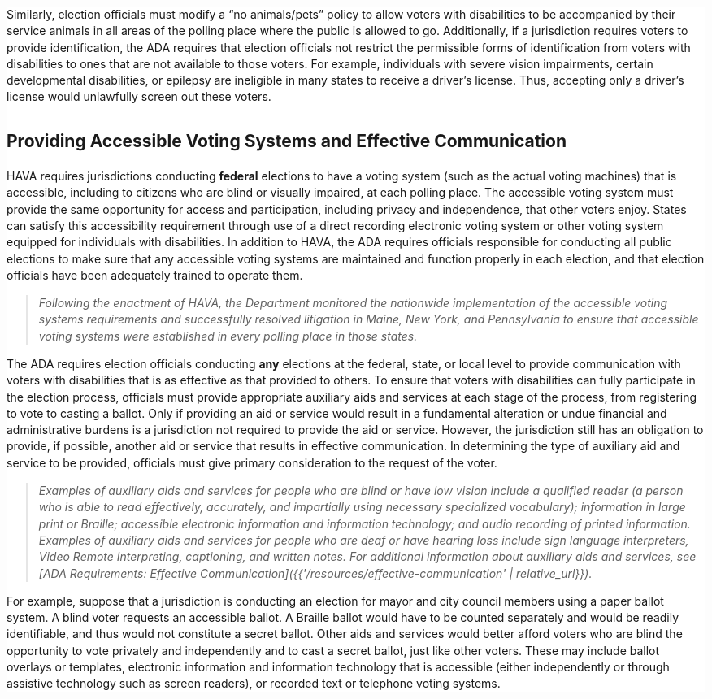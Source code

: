 Similarly, election officials must modify a “no animals/pets” policy to allow voters with disabilities to be accompanied by their service animals in all areas of the polling place where the public is allowed to go.  Additionally, if a jurisdiction requires voters to provide identification, the ADA requires that election officials not restrict the permissible forms of identification from voters with disabilities to ones that are not available to those voters.  For example, individuals with severe vision impairments, certain developmental disabilities, or epilepsy are ineligible in many states to receive a driver’s license.  Thus, accepting only a driver’s license would unlawfully screen out these voters.

## Providing Accessible Voting Systems and Effective Communication

HAVA requires jurisdictions conducting **federal** elections to have a voting system (such as the actual voting machines) that is accessible, including to citizens who are blind or visually impaired, at each polling place.  The accessible voting system must provide the same opportunity for access and participation, including privacy and independence, that other voters enjoy.  States can satisfy this accessibility requirement through use of a direct recording electronic voting system or other voting system equipped for individuals with disabilities.  In addition to HAVA, the ADA requires officials responsible for conducting all public elections to make sure that any accessible voting systems are maintained and function properly in each election, and that election officials have been adequately trained to operate them.

>*Following the enactment of HAVA, the Department monitored the nationwide implementation of the accessible voting systems requirements and successfully resolved litigation in Maine, New York, and Pennsylvania to ensure that accessible voting systems were established in every polling place in those states.*

The ADA requires election officials conducting **any** elections at the federal, state, or local level to provide communication with voters with disabilities that is as effective as that provided to others. To ensure that voters with disabilities can fully participate in the election process, officials must provide appropriate auxiliary aids and services at each stage of the process, from registering to vote to casting a ballot.  Only if providing an aid or service would result in a fundamental alteration or undue financial and administrative burdens is a jurisdiction not required to provide the aid or service.  However, the jurisdiction still has an obligation to provide, if possible, another aid or service that results in effective communication.  In determining the type of auxiliary aid and service to be provided, officials must give primary consideration to the request of the voter.

>*Examples of auxiliary aids and services for people who are blind or have low vision include a qualified reader (a person who is able to read effectively, accurately, and impartially using necessary specialized vocabulary); information in large print or Braille; accessible electronic information and information technology; and audio recording of printed information.  Examples of auxiliary aids and services for people who are deaf or have hearing loss include sign language interpreters, Video Remote Interpreting, captioning, and written notes.  For additional information about auxiliary aids and services, see [ADA Requirements: Effective Communication]({{'/resources/effective-communication' | relative_url}}).*

For example, suppose that a jurisdiction is conducting an election for mayor and city council members using a paper ballot system.  A blind voter requests an accessible ballot.  A Braille ballot would have to be counted separately and would be readily identifiable, and thus would not constitute a secret ballot.  Other aids and services would better afford voters who are blind the opportunity to vote privately and independently and to cast a secret ballot, just like other voters.  These may include ballot overlays or templates, electronic information and information technology that is accessible (either independently or through assistive technology such as screen readers), or recorded text or telephone voting systems.
